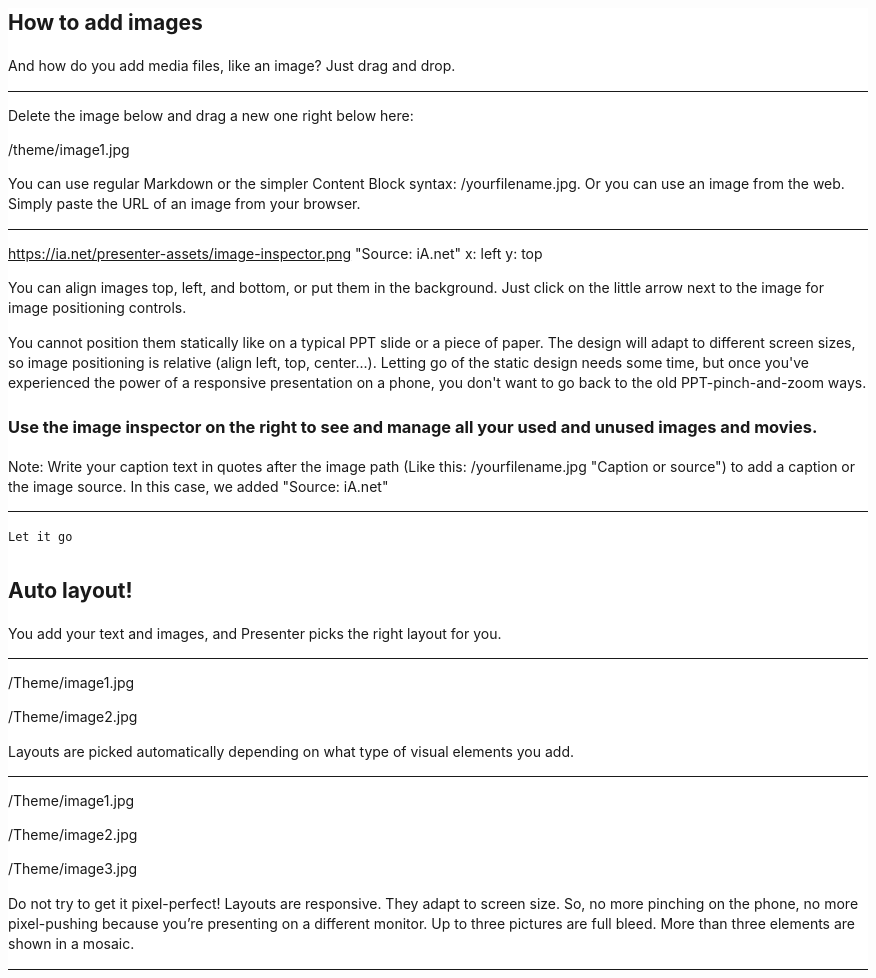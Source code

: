 ## How to add images

And how do you add media files, like an image? Just drag and drop.

---

Delete the image below and drag a new one right below here:

/theme/image1.jpg

You can use regular Markdown or the simpler Content Block syntax: /yourfilename.jpg. Or you can use an image from the web. Simply paste the URL of an image from your browser.

---

https://ia.net/presenter-assets/image-inspector.png "Source: iA.net"
x: left
y: top

You can align images top, left, and bottom, or put them in the background. Just click on the little arrow next to the image for image positioning controls.

You cannot position them statically like on a typical PPT slide or a piece of paper. The design will adapt to different screen sizes, so image positioning is relative (align left, top, center...). Letting go of the static design needs some time, but once you've experienced the power of a responsive presentation on a phone, you don't want to go back to the old PPT-pinch-and-zoom ways.

### Use the image inspector on the right to see and manage all your used and unused images and movies.

Note: Write your caption text in quotes after the image path (Like this: /yourfilename.jpg "Caption or source") to add a caption or the image source. In this case, we added "Source: iA.net"

---

    Let it go

## Auto layout!

You add your text and images, and Presenter picks the right layout for you.

---

/Theme/image1.jpg

/Theme/image2.jpg

Layouts are picked automatically depending on what type of visual elements you add.

---

/Theme/image1.jpg

/Theme/image2.jpg

/Theme/image3.jpg

Do not try to get it pixel-perfect! Layouts are responsive. They adapt to screen size. So, no more pinching on the phone, no more pixel-pushing because you’re presenting on a different monitor. Up to three pictures are full bleed. More than three elements are shown in a mosaic.

---